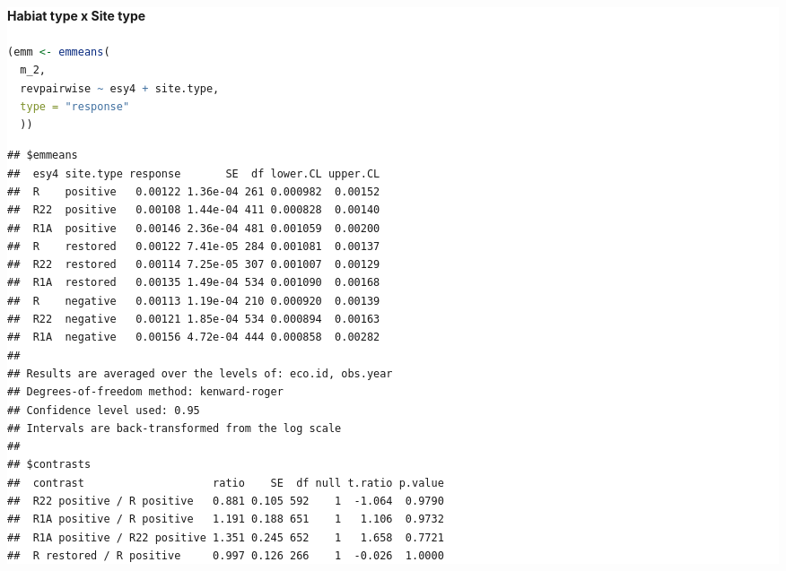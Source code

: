 #### Habiat type x Site type

``` r
(emm <- emmeans(
  m_2,
  revpairwise ~ esy4 + site.type,
  type = "response"
  ))
```

    ## $emmeans
    ##  esy4 site.type response       SE  df lower.CL upper.CL
    ##  R    positive   0.00122 1.36e-04 261 0.000982  0.00152
    ##  R22  positive   0.00108 1.44e-04 411 0.000828  0.00140
    ##  R1A  positive   0.00146 2.36e-04 481 0.001059  0.00200
    ##  R    restored   0.00122 7.41e-05 284 0.001081  0.00137
    ##  R22  restored   0.00114 7.25e-05 307 0.001007  0.00129
    ##  R1A  restored   0.00135 1.49e-04 534 0.001090  0.00168
    ##  R    negative   0.00113 1.19e-04 210 0.000920  0.00139
    ##  R22  negative   0.00121 1.85e-04 534 0.000894  0.00163
    ##  R1A  negative   0.00156 4.72e-04 444 0.000858  0.00282
    ## 
    ## Results are averaged over the levels of: eco.id, obs.year 
    ## Degrees-of-freedom method: kenward-roger 
    ## Confidence level used: 0.95 
    ## Intervals are back-transformed from the log scale 
    ## 
    ## $contrasts
    ##  contrast                    ratio    SE  df null t.ratio p.value
    ##  R22 positive / R positive   0.881 0.105 592    1  -1.064  0.9790
    ##  R1A positive / R positive   1.191 0.188 651    1   1.106  0.9732
    ##  R1A positive / R22 positive 1.351 0.245 652    1   1.658  0.7721
    ##  R restored / R positive     0.997 0.126 266    1  -0.026  1.0000